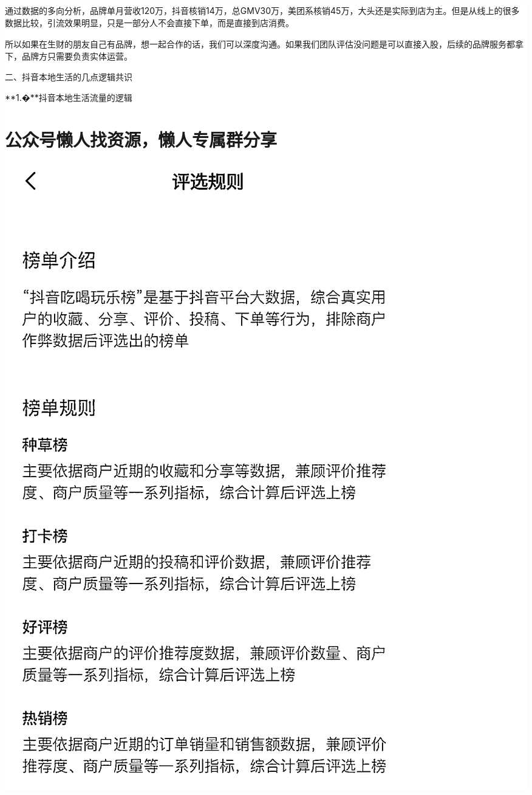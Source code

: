 
通过数据的多向分析，品牌单月营收120万，抖音核销14万，总GMV30万，美团系核销45万，大头还是实际到店为主。但是从线上的很多数据比较，引流效果明显，只是一部分人不会直接下单，而是直接到店消费。

所以如果在生财的朋友自己有品牌，想一起合作的话，我们可以深度沟通。如果我们团队评估没问题是可以直接入股，后续的品牌服务都拿下，品牌方只需要负责实体运营。

二、抖音本地生活的几点逻辑共识

**1.�**抖音本地生活流量的逻辑

# 公众号懒人找资源，懒人专属群分享

![](img/tongcheng-yinliu_0110.png)
